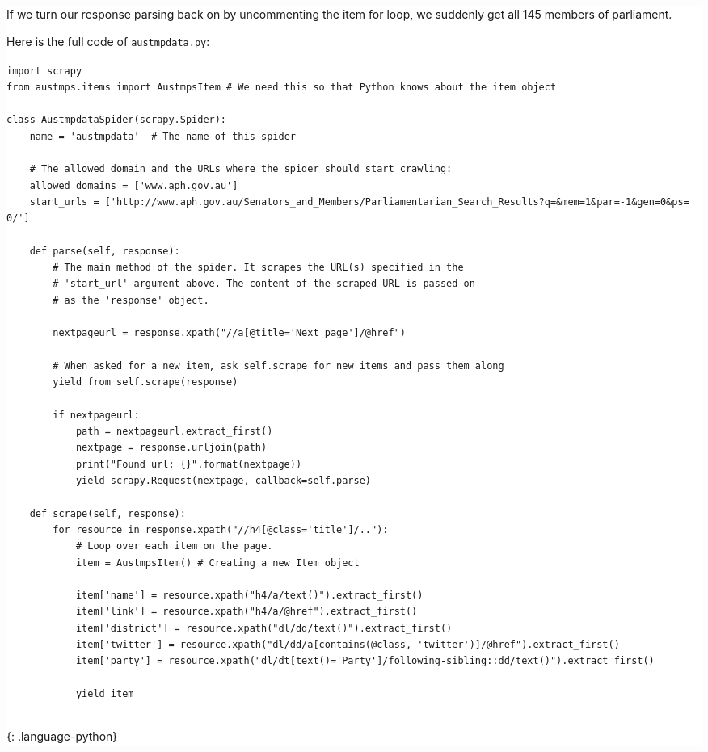 
If we turn our response parsing back on by uncommenting the item for loop, we suddenly get all 145 members of parliament.

Here is the full code of `austmpdata.py`:

~~~
import scrapy
from austmps.items import AustmpsItem # We need this so that Python knows about the item object

class AustmpdataSpider(scrapy.Spider):
    name = 'austmpdata'  # The name of this spider
    
    # The allowed domain and the URLs where the spider should start crawling:
    allowed_domains = ['www.aph.gov.au']
    start_urls = ['http://www.aph.gov.au/Senators_and_Members/Parliamentarian_Search_Results?q=&mem=1&par=-1&gen=0&ps=0/']
    
    def parse(self, response):
        # The main method of the spider. It scrapes the URL(s) specified in the
        # 'start_url' argument above. The content of the scraped URL is passed on
        # as the 'response' object.

        nextpageurl = response.xpath("//a[@title='Next page']/@href")

        # When asked for a new item, ask self.scrape for new items and pass them along
        yield from self.scrape(response)

        if nextpageurl:
            path = nextpageurl.extract_first()
            nextpage = response.urljoin(path)
            print("Found url: {}".format(nextpage))
            yield scrapy.Request(nextpage, callback=self.parse)

    def scrape(self, response):
        for resource in response.xpath("//h4[@class='title']/.."):
            # Loop over each item on the page. 
            item = AustmpsItem() # Creating a new Item object

            item['name'] = resource.xpath("h4/a/text()").extract_first()
            item['link'] = resource.xpath("h4/a/@href").extract_first()
            item['district'] = resource.xpath("dl/dd/text()").extract_first()
            item['twitter'] = resource.xpath("dl/dd/a[contains(@class, 'twitter')]/@href").extract_first()
            item['party'] = resource.xpath("dl/dt[text()='Party']/following-sibling::dd/text()").extract_first()

            yield item


~~~
{: .language-python}
